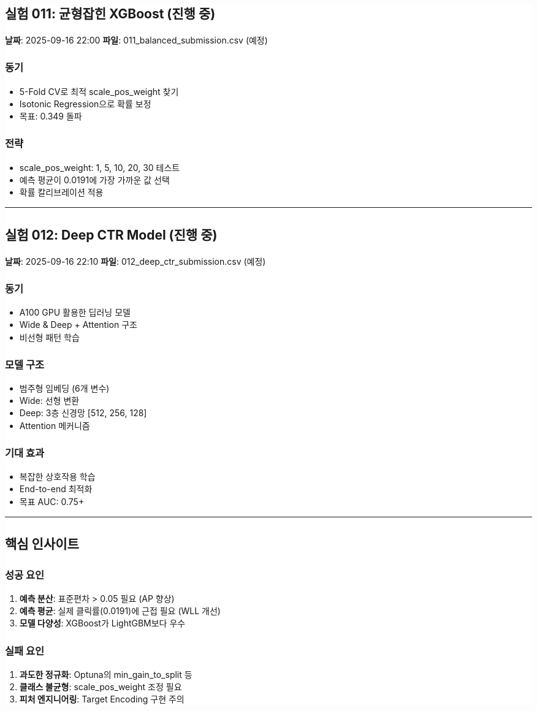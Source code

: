 ## 실험 011: 균형잡힌 XGBoost (진행 중)
**날짜**: 2025-09-16 22:00
**파일**: 011_balanced_submission.csv (예정)

### 동기
- 5-Fold CV로 최적 scale_pos_weight 찾기
- Isotonic Regression으로 확률 보정
- 목표: 0.349 돌파

### 전략
- scale_pos_weight: 1, 5, 10, 20, 30 테스트
- 예측 평균이 0.0191에 가장 가까운 값 선택
- 확률 칼리브레이션 적용

---

## 실험 012: Deep CTR Model (진행 중)
**날짜**: 2025-09-16 22:10
**파일**: 012_deep_ctr_submission.csv (예정)

### 동기
- A100 GPU 활용한 딥러닝 모델
- Wide & Deep + Attention 구조
- 비선형 패턴 학습

### 모델 구조
- 범주형 임베딩 (6개 변수)
- Wide: 선형 변환
- Deep: 3층 신경망 [512, 256, 128]
- Attention 메커니즘

### 기대 효과
- 복잡한 상호작용 학습
- End-to-end 최적화
- 목표 AUC: 0.75+

---

## 핵심 인사이트

### 성공 요인
1. **예측 분산**: 표준편차 > 0.05 필요 (AP 향상)
2. **예측 평균**: 실제 클릭률(0.0191)에 근접 필요 (WLL 개선)
3. **모델 다양성**: XGBoost가 LightGBM보다 우수

### 실패 요인
1. **과도한 정규화**: Optuna의 min_gain_to_split 등
2. **클래스 불균형**: scale_pos_weight 조정 필요
3. **피처 엔지니어링**: Target Encoding 구현 주의
